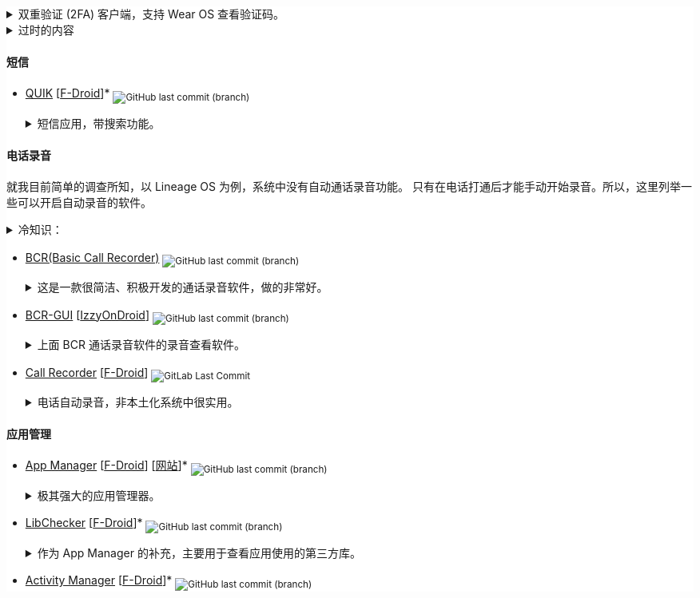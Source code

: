   <details><summary>双重验证 (2FA) 客户端，支持 Wear OS 查看验证码。</summary></details>

<details><summary>过时的内容</summary></details>

#### 短信

- [QUIK](https://github.com/octoshrimpy/quik)
  [[F-Droid](https://f-droid.org/packages/dev.octoshrimpy.quik/)]\*
  <sub><img alt="GitHub last commit (branch)" src="https://img.shields.io/github/last-commit/octoshrimpy/quik/master?style=flat"></sub>

  <details><summary>短信应用，带搜索功能。</summary></details>

#### 电话录音

就我目前简单的调查所知，以 Lineage OS 为例，系统中没有自动通话录音功能。
只有在电话打通后才能手动开始录音。所以，这里列举一些可以开启自动录音的软件。

<details><summary>冷知识：</summary></details>

- [BCR(Basic Call Recorder)](https://github.com/chenxiaolong/BCR)
  <sub><img alt="GitHub last commit (branch)" src="https://img.shields.io/github/last-commit/chenxiaolong/BCR/master?style=flat"></sub>

  <details><summary>这是一款很简洁、积极开发的通话录音软件，做的非常好。</summary></details>

- [BCR-GUI](https://github.com/nicorac/bcr-gui)
  [[IzzyOnDroid](https://apt.izzysoft.de/fdroid/index/apk/com.github.nicorac.bcrgui)]
  <sub><img alt="GitHub last commit (branch)" src="https://img.shields.io/github/last-commit/nicorac/bcr-gui/dev?style=flat"></sub>

  <details><summary>上面 BCR 通话录音软件的录音查看软件。</summary></details>

- [Call Recorder](https://gitlab.com/axet/android-call-recorder)
  [[F-Droid](https://f-droid.org/packages/com.github.axet.callrecorder/)]
  <sub><img alt="GitLab Last Commit" src="https://img.shields.io/gitlab/last-commit/axet%2Fandroid-call-recorder?style=flat"></sub>

  <details><summary>电话自动录音，非本土化系统中很实用。</summary></details>

#### 应用管理

- [App Manager](https://github.com/MuntashirAkon/AppManager)
  [[F-Droid](https://f-droid.org/packages/io.github.muntashirakon.AppManager/)]
  [[网站](https://muntashirakon.github.io/AppManager/)]\*
  <sub><img alt="GitHub last commit (branch)" src="https://img.shields.io/github/last-commit/MuntashirAkon/AppManager/master?style=flat"></sub>

  <details><summary>极其强大的应用管理器。</summary></details>

- [LibChecker](https://github.com/LibChecker/LibChecker)
  [[F-Droid](https://f-droid.org/packages/com.absinthe.libchecker/)]\*
  <sub><img alt="GitHub last commit (branch)" src="https://img.shields.io/github/last-commit/LibChecker/LibChecker/master?style=flat"></sub>

  <details><summary>作为 App Manager 的补充，主要用于查看应用使用的第三方库。</summary></details>

- [Activity Manager](https://github.com/sdex/ActivityManager)
  [[F-Droid](https://f-droid.org/packages/com.activitymanager/)]\*
  <sub><img alt="GitHub last commit (branch)" src="https://img.shields.io/github/last-commit/sdex/ActivityManager/main?style=flat"></sub>
